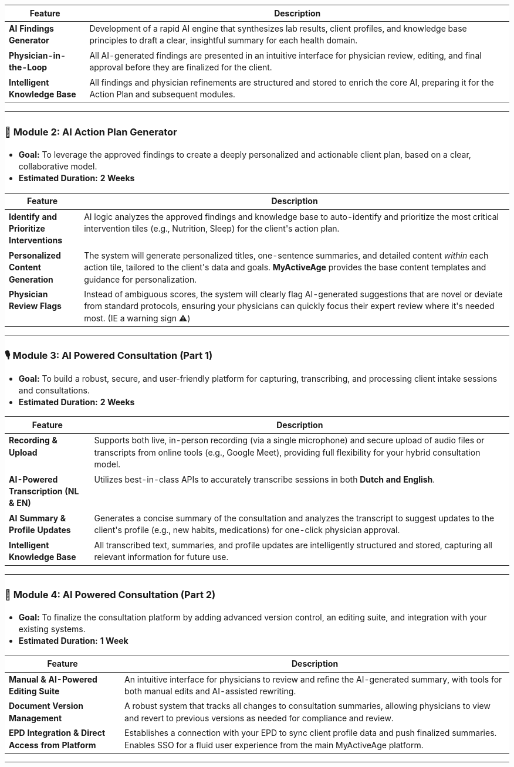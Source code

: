 | **Feature** | **Description** |
| --- | --- |
| **AI Findings Generator** | Development of a rapid AI engine that synthesizes lab results, client profiles, and knowledge base principles to draft a clear, insightful summary for each health domain. |
| **Physician-in-the-Loop** | All AI-generated findings are presented in an intuitive interface for physician review, editing, and final approval before they are finalized for the client. |
| **Intelligent Knowledge Base** | All findings and physician refinements are structured and stored to enrich the core AI, preparing it for the Action Plan and subsequent modules. |

---

### 🎯 **Module 2: AI Action Plan Generator**

* **Goal:** To leverage the approved findings to create a deeply personalized and actionable client plan, based on a clear, collaborative model.
* **Estimated Duration:** **2 Weeks**

| **Feature** | **Description** |
| --- | --- |
| **Identify and Prioritize Interventions** | AI logic analyzes the approved findings and knowledge base to auto-identify and prioritize the most critical intervention tiles (e.g., Nutrition, Sleep) for the client's action plan. |
| **Personalized Content Generation** | The system will generate personalized titles, one-sentence summaries, and detailed content *within* each action tile, tailored to the client's data and goals. **MyActiveAge** provides the base content templates and guidance for personalization. |
| **Physician Review Flags** | Instead of ambiguous scores, the system will clearly flag AI-generated suggestions that are novel or deviate from standard protocols, ensuring your physicians can quickly focus their expert review where it's needed most. (IE a warning sign ⚠️) |

---

### 🎙️ **Module 3: AI Powered Consultation (Part 1)**

* **Goal:** To build a robust, secure, and user-friendly platform for capturing, transcribing, and processing client intake sessions and consultations.
* **Estimated Duration:** **2 Weeks**

| **Feature** | **Description** |
| --- | --- |
| **Recording & Upload** | Supports both live, in-person recording (via a single microphone) and secure upload of audio files or transcripts from online tools (e.g., Google Meet), providing full flexibility for your hybrid consultation model. |
| **AI-Powered Transcription (NL & EN)** | Utilizes best-in-class APIs to accurately transcribe sessions in both **Dutch and English**. |
| **AI Summary & Profile Updates** | Generates a concise summary of the consultation and analyzes the transcript to suggest updates to the client's profile (e.g., new habits, medications) for one-click physician approval. |
| **Intelligent Knowledge Base** | All transcribed text, summaries, and profile updates are intelligently structured and stored, capturing all relevant information for future use. |

---

### 🧩 **Module 4: AI Powered Consultation (Part 2)**

* **Goal:** To finalize the consultation platform by adding advanced version control, an editing suite, and integration with your existing systems.
* **Estimated Duration:** **1 Week**

| **Feature** | **Description** |
| --- | --- |
| **Manual & AI-Powered Editing Suite** | An intuitive interface for physicians to review and refine the AI-generated summary, with tools for both manual edits and AI-assisted rewriting. |
| **Document Version Management** | A robust system that tracks all changes to consultation summaries, allowing physicians to view and revert to previous versions as needed for compliance and review. |
| **EPD Integration &** **Direct Access from Platform** | Establishes a connection with your EPD to sync client profile data and push finalized summaries. Enables SSO for a fluid user experience from the main MyActiveAge platform. |

---